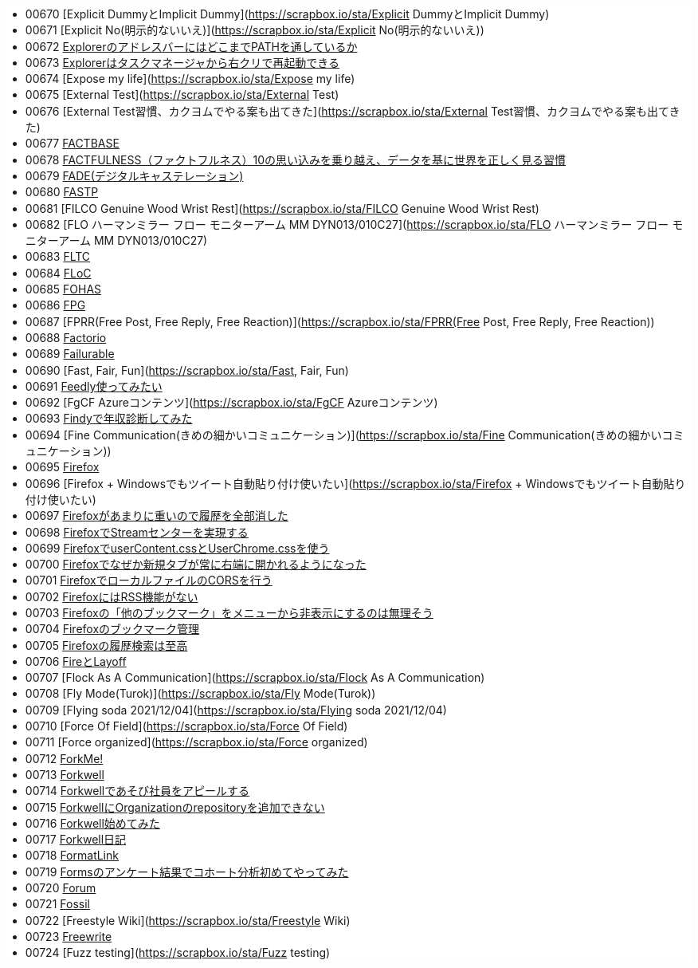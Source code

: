 - 00670 [Explicit DummyとImplicit Dummy](https://scrapbox.io/sta/Explicit DummyとImplicit Dummy)
- 00671 [Explicit No(明示的ないいえ)](https://scrapbox.io/sta/Explicit No(明示的ないいえ))
- 00672 [ExplorerのアドレスバーにはどこまでPATHを通しているか](https://scrapbox.io/sta/ExplorerのアドレスバーにはどこまでPATHを通しているか)
- 00673 [Explorerはタスクマネージャから右クリで再起動できる](https://scrapbox.io/sta/Explorerはタスクマネージャから右クリで再起動できる)
- 00674 [Expose my life](https://scrapbox.io/sta/Expose my life)
- 00675 [External Test](https://scrapbox.io/sta/External Test)
- 00676 [External Test習慣、カクヨムでやる案も出てきた](https://scrapbox.io/sta/External Test習慣、カクヨムでやる案も出てきた)
- 00677 [FACTBASE](https://scrapbox.io/sta/FACTBASE)
- 00678 [FACTFULNESS（ファクトフルネス）10の思い込みを乗り越え、データを基に世界を正しく見る習慣](https://scrapbox.io/sta/FACTFULNESS（ファクトフルネス）10の思い込みを乗り越え、データを基に世界を正しく見る習慣)
- 00679 [FADE(デジタルキャステレーション)](https://scrapbox.io/sta/FADE(デジタルキャステレーション))
- 00680 [FASTP](https://scrapbox.io/sta/FASTP)
- 00681 [FILCO Genuine Wood Wrist Rest](https://scrapbox.io/sta/FILCO Genuine Wood Wrist Rest)
- 00682 [FLO ハーマンミラー フロー モニターアーム MM DYN013/010C27](https://scrapbox.io/sta/FLO ハーマンミラー フロー モニターアーム MM DYN013/010C27)
- 00683 [FLTC](https://scrapbox.io/sta/FLTC)
- 00684 [FLoC](https://scrapbox.io/sta/FLoC)
- 00685 [FOHAS](https://scrapbox.io/sta/FOHAS)
- 00686 [FPG](https://scrapbox.io/sta/FPG)
- 00687 [FPRR(Free Post, Free Reply, Free Reaction)](https://scrapbox.io/sta/FPRR(Free Post, Free Reply, Free Reaction))
- 00688 [Factorio](https://scrapbox.io/sta/Factorio)
- 00689 [Failurable](https://scrapbox.io/sta/Failurable)
- 00690 [Fast, Fair, Fun](https://scrapbox.io/sta/Fast, Fair, Fun)
- 00691 [Feedly使ってみたい](https://scrapbox.io/sta/Feedly使ってみたい)
- 00692 [FgCF Azureコンテンツ](https://scrapbox.io/sta/FgCF Azureコンテンツ)
- 00693 [Findyで年収診断してみた](https://scrapbox.io/sta/Findyで年収診断してみた)
- 00694 [Fine Communication(きめの細かいコミュニケーション)](https://scrapbox.io/sta/Fine Communication(きめの細かいコミュニケーション))
- 00695 [Firefox](https://scrapbox.io/sta/Firefox)
- 00696 [Firefox + Windowsでもツイート自動貼り付け使いたい](https://scrapbox.io/sta/Firefox + Windowsでもツイート自動貼り付け使いたい)
- 00697 [Firefoxがあまりに重いので履歴を全部消した](https://scrapbox.io/sta/Firefoxがあまりに重いので履歴を全部消した)
- 00698 [FirefoxでStreamセンターを実現する](https://scrapbox.io/sta/FirefoxでStreamセンターを実現する)
- 00699 [FirefoxでuserContent.cssとUserChrome.cssを使う](https://scrapbox.io/sta/FirefoxでuserContent.cssとUserChrome.cssを使う)
- 00700 [Firefoxでなぜか新規タブが常に右端に開かれるようになった](https://scrapbox.io/sta/Firefoxでなぜか新規タブが常に右端に開かれるようになった)
- 00701 [FirefoxでローカルファイルのCORSを行う](https://scrapbox.io/sta/FirefoxでローカルファイルのCORSを行う)
- 00702 [FirefoxにはRSS機能がない](https://scrapbox.io/sta/FirefoxにはRSS機能がない)
- 00703 [Firefoxの「他のブックマーク」をメニューから非表示にするのは無理そう](https://scrapbox.io/sta/Firefoxの「他のブックマーク」をメニューから非表示にするのは無理そう)
- 00704 [Firefoxのブックマーク管理](https://scrapbox.io/sta/Firefoxのブックマーク管理)
- 00705 [Firefoxの履歴検索は至高](https://scrapbox.io/sta/Firefoxの履歴検索は至高)
- 00706 [FireとLayoff](https://scrapbox.io/sta/FireとLayoff)
- 00707 [Flock As A Communication](https://scrapbox.io/sta/Flock As A Communication)
- 00708 [Fly Mode(Turok)](https://scrapbox.io/sta/Fly Mode(Turok))
- 00709 [Flying soda 2021/12/04](https://scrapbox.io/sta/Flying soda 2021/12/04)
- 00710 [Force Of Field](https://scrapbox.io/sta/Force Of Field)
- 00711 [Force organized](https://scrapbox.io/sta/Force organized)
- 00712 [ForkMe!](https://scrapbox.io/sta/ForkMe!)
- 00713 [Forkwell](https://scrapbox.io/sta/Forkwell)
- 00714 [Forkwellであそび社員をアピールする](https://scrapbox.io/sta/Forkwellであそび社員をアピールする)
- 00715 [ForkwellにOrganizationのrepositoryを追加できない](https://scrapbox.io/sta/ForkwellにOrganizationのrepositoryを追加できない)
- 00716 [Forkwell始めてみた](https://scrapbox.io/sta/Forkwell始めてみた)
- 00717 [Forkwell日記](https://scrapbox.io/sta/Forkwell日記)
- 00718 [FormatLink](https://scrapbox.io/sta/FormatLink)
- 00719 [Formsのアンケート結果でコホート分析初めてやってみた](https://scrapbox.io/sta/Formsのアンケート結果でコホート分析初めてやってみた)
- 00720 [Forum](https://scrapbox.io/sta/Forum)
- 00721 [Fossil](https://scrapbox.io/sta/Fossil)
- 00722 [Freestyle Wiki](https://scrapbox.io/sta/Freestyle Wiki)
- 00723 [Freewrite](https://scrapbox.io/sta/Freewrite)
- 00724 [Fuzz testing](https://scrapbox.io/sta/Fuzz testing)